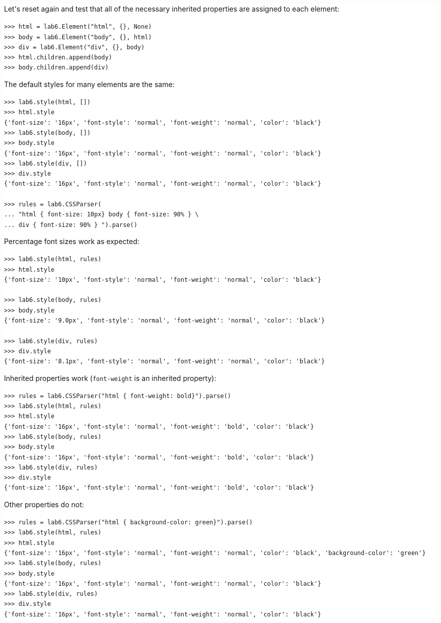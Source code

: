 Let's reset again and test that all of the necessary inherited
properties are assigned to each element:

    >>> html = lab6.Element("html", {}, None)
    >>> body = lab6.Element("body", {}, html)
    >>> div = lab6.Element("div", {}, body)
    >>> html.children.append(body)
    >>> body.children.append(div)

The default styles for many elements are the same:

    >>> lab6.style(html, [])
    >>> html.style
    {'font-size': '16px', 'font-style': 'normal', 'font-weight': 'normal', 'color': 'black'}
    >>> lab6.style(body, [])
    >>> body.style
    {'font-size': '16px', 'font-style': 'normal', 'font-weight': 'normal', 'color': 'black'}
    >>> lab6.style(div, [])
    >>> div.style
    {'font-size': '16px', 'font-style': 'normal', 'font-weight': 'normal', 'color': 'black'}

    >>> rules = lab6.CSSParser(
    ... "html { font-size: 10px} body { font-size: 90% } \
    ... div { font-size: 90% } ").parse()

Percentage font sizes work as expected:

    >>> lab6.style(html, rules)
    >>> html.style
    {'font-size': '10px', 'font-style': 'normal', 'font-weight': 'normal', 'color': 'black'}

    >>> lab6.style(body, rules)
    >>> body.style
    {'font-size': '9.0px', 'font-style': 'normal', 'font-weight': 'normal', 'color': 'black'}

    >>> lab6.style(div, rules)
    >>> div.style
    {'font-size': '8.1px', 'font-style': 'normal', 'font-weight': 'normal', 'color': 'black'}

Inherited properties work (`font-weight` is an inherited property):

    >>> rules = lab6.CSSParser("html { font-weight: bold}").parse()
    >>> lab6.style(html, rules)
    >>> html.style
    {'font-size': '16px', 'font-style': 'normal', 'font-weight': 'bold', 'color': 'black'}
    >>> lab6.style(body, rules)
    >>> body.style
    {'font-size': '16px', 'font-style': 'normal', 'font-weight': 'bold', 'color': 'black'}
    >>> lab6.style(div, rules)
    >>> div.style
    {'font-size': '16px', 'font-style': 'normal', 'font-weight': 'bold', 'color': 'black'}

Other properties do not:

    >>> rules = lab6.CSSParser("html { background-color: green}").parse()
    >>> lab6.style(html, rules)
    >>> html.style
    {'font-size': '16px', 'font-style': 'normal', 'font-weight': 'normal', 'color': 'black', 'background-color': 'green'}
    >>> lab6.style(body, rules)
    >>> body.style
    {'font-size': '16px', 'font-style': 'normal', 'font-weight': 'normal', 'color': 'black'}
    >>> lab6.style(div, rules)
    >>> div.style
    {'font-size': '16px', 'font-style': 'normal', 'font-weight': 'normal', 'color': 'black'}

